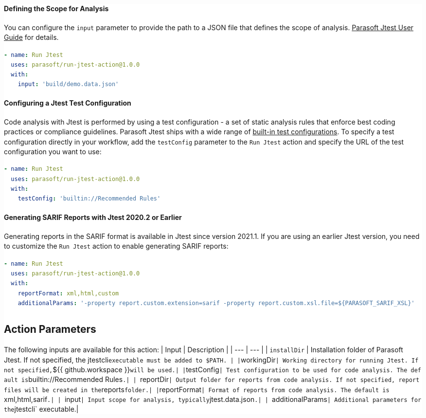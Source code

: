 #### Defining the Scope for Analysis
You can configure the `input` parameter to provide the path to a JSON file that defines the scope of analysis. [Parasoft Jtest User Guide](https://docs.parasoft.com/display/JTEST20202/Running+Static+Analysis+1) for details.

```yaml
- name: Run Jtest
  uses: parasoft/run-jtest-action@1.0.0
  with:
    input: 'build/demo.data.json'
```

#### Configuring a Jtest Test Configuration
Code analysis with Jtest is performed by using a test configuration - a set of static analysis rules that enforce best coding practices or compliance guidelines. Parasoft Jtest ships with a wide range of [built-in test configurations](https://docs.parasoft.com/display/JTEST20202/Built-in+Test+Configurations).
To specify a test configuration directly in your workflow, add the `testConfig` parameter to the `Run Jtest` action and specify the URL of the test configuration you want to use:
```yaml
- name: Run Jtest
  uses: parasoft/run-jtest-action@1.0.0
  with:
    testConfig: 'builtin://Recommended Rules'
```

#### Generating SARIF Reports with Jtest 2020.2 or Earlier
Generating reports in the SARIF format is available in Jtest since version 2021.1. If you are using an earlier Jtest version, you need to customize the `Run Jtest` action to enable generating SARIF reports:
```yaml
- name: Run Jtest
  uses: parasoft/run-jtest-action@1.0.0
  with:
    reportFormat: xml,html,custom
    additionalParams: '-property report.custom.extension=sarif -property report.custom.xsl.file=${PARASOFT_SARIF_XSL}'
```

## Action Parameters
The following inputs are available for this action:
| Input | Description |
| --- | --- |
| `installDir` | Installation folder of Parasoft Jtest. If not specified, the jtestcli` executable must be added to $PATH. |
| `workingDir` | Working directory for running Jtest. If not specified, `${{ github.workspace }}` will be used.|
| `testConfig` | Test configuration to be used for code analysis. The default is `builtin://Recommended Rules`.|
| `reportDir` | Output folder for reports from code analysis. If not specified, report files will be created in the `reports` folder.|
| `reportFormat`| Format of reports from code analysis. The default is `xml,html,sarif`.|
| `input` | Input scope for analysis, typically `jtest.data.json`.|
| `additionalParams` | Additional parameters for the `jtestcli` executable.|
